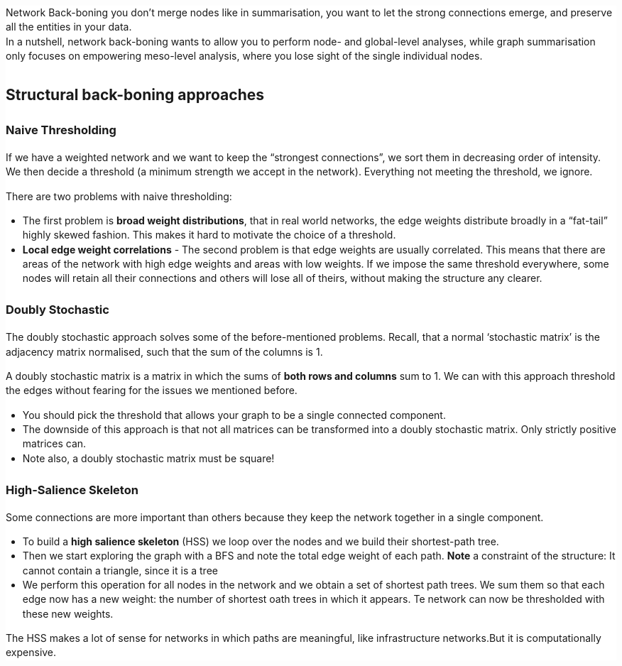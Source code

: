 Network Back-boning you don’t merge nodes like in summarisation, you want to let the strong connections emerge, and preserve all the entities in your data.  
In a nutshell, network back-boning wants to allow you to perform node- and global-level analyses, while graph summarisation only focuses on empowering meso-level analysis, where you lose sight of the single individual nodes.

</aside>

## Structural back-boning approaches

### Naive Thresholding

If we have a weighted network and we want to keep the “strongest connections”, we sort them in decreasing order of intensity. We then decide a threshold (a minimum strength we accept in the network). Everything not meeting the threshold, we ignore.

There are two problems with naive thresholding:

- The first problem is ********broad weight distributions********, that in real world networks, the edge weights distribute broadly in a “fat-tail” highly skewed fashion. This makes it hard to motivate the choice of a threshold.
- ************************************************************Local edge weight correlations************************************************************ - The second problem is that edge weights are usually correlated. This means that there are areas of the network with high edge weights and areas with low weights. If we impose the same threshold everywhere, some nodes will retain all their connections and others will lose all of theirs, without making the structure any clearer.

### Doubly Stochastic

The doubly stochastic approach solves some of the before-mentioned problems. Recall, that a normal ‘stochastic matrix’ is the adjacency matrix normalised, such that the sum of the columns is 1.

A doubly stochastic matrix is a matrix in which the sums of **both rows and columns** sum to 1. We can with this approach threshold the edges without fearing for the issues we mentioned before.

- You should pick the threshold that allows your graph to be a single connected component.
- The downside of this approach is that not all matrices can be transformed into a doubly stochastic matrix. Only strictly positive matrices can.
- Note also, a doubly stochastic matrix must be square!

### High-Salience Skeleton

Some connections are more important than others because they keep the network together in a single component. 

- To build a ********************************************high salience skeleton******************************************** (HSS) we loop over the nodes and we build their shortest-path tree.
- Then we start exploring the graph with a BFS and note the total edge weight of each path.  **Note** a constraint of the structure: It cannot contain a triangle, since it is a tree
- We perform this operation for all nodes in the network and we obtain a set of shortest path trees. We sum them so that each edge now has a new weight: the number of shortest oath trees in which it appears. Te network can now be thresholded with these new weights.

The HSS makes a lot of sense for networks in which paths are meaningful, like infrastructure networks.But it is computationally expensive. 
